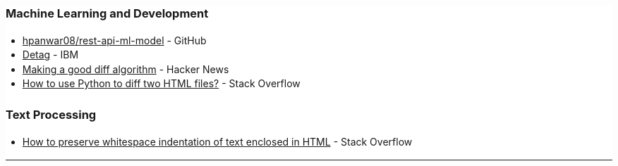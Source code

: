 ### Machine Learning and Development
- [hpanwar08/rest-api-ml-model](https://github.com/hpanwar08/rest-api-ml-model) - GitHub
- [Detag](https://ibm.com) - IBM
- [Making a good diff algorithm](https://news.ycombinator.com) - Hacker News
- [How to use Python to diff two HTML files?](https://stackoverflow.com) - Stack Overflow

### Text Processing
- [How to preserve whitespace indentation of text enclosed in HTML](https://stackoverflow.com) - Stack Overflow

---

